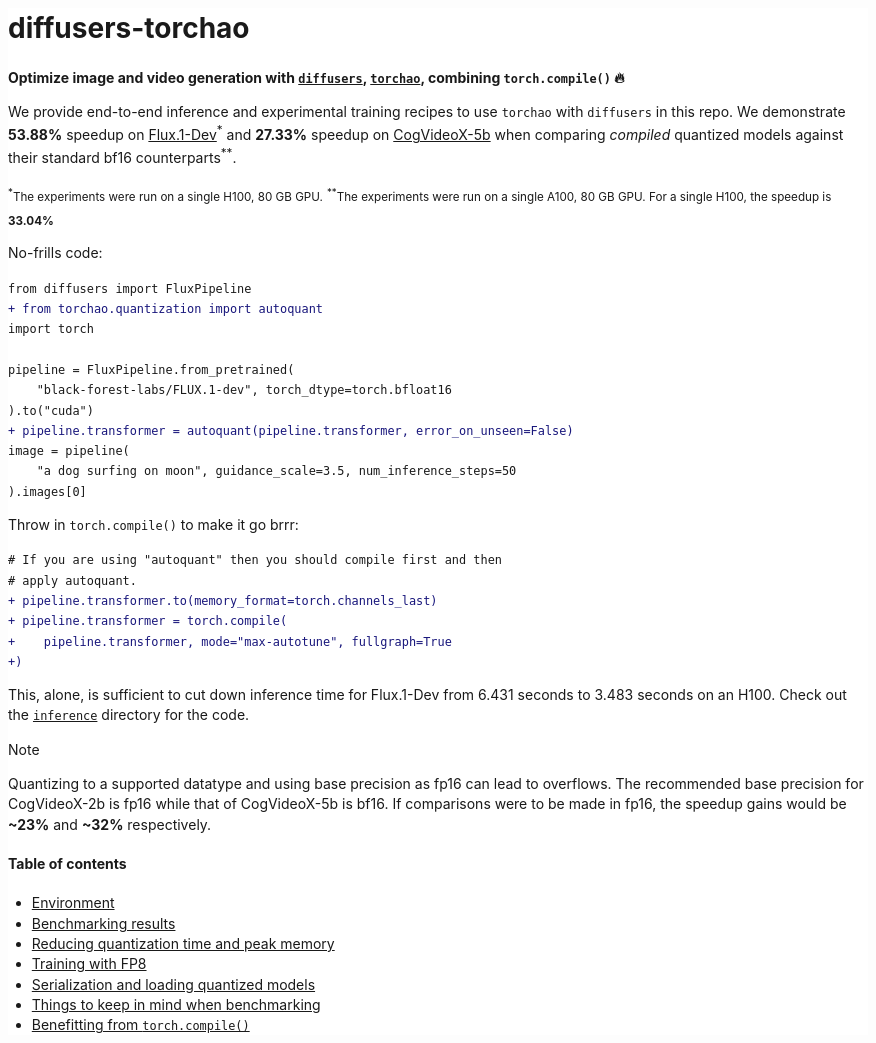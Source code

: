 # diffusers-torchao

**Optimize image and video generation with [`diffusers`](https://github.com/huggingface/diffusers), [`torchao`](https://github.com/pytorch/ao), combining `torch.compile()` 🔥** 

We provide end-to-end inference and experimental training recipes to use `torchao` with `diffusers` in this repo. We demonstrate **53.88%** speedup on [Flux.1-Dev](https://huggingface.co/black-forest-labs/FLUX.1-dev)<sup>*</sup> and **27.33%** speedup on [CogVideoX-5b](https://huggingface.co/THUDM/CogVideoX-5b) when comparing *compiled* quantized models against their standard bf16 counterparts<sup>**</sup>. 

<sub><sup>*</sup>The experiments were run on a single H100, 80 GB GPU.</sub>
<sub><sup>**</sup>The experiments were run on a single A100, 80 GB GPU. For a single H100, the speedup is **33.04%**</sub>

No-frills code:

```diff
from diffusers import FluxPipeline
+ from torchao.quantization import autoquant
import torch 

pipeline = FluxPipeline.from_pretrained(
    "black-forest-labs/FLUX.1-dev", torch_dtype=torch.bfloat16
).to("cuda")
+ pipeline.transformer = autoquant(pipeline.transformer, error_on_unseen=False)
image = pipeline(
    "a dog surfing on moon", guidance_scale=3.5, num_inference_steps=50
).images[0]
```

Throw in `torch.compile()` to make it go brrr:

```diff
# If you are using "autoquant" then you should compile first and then
# apply autoquant.
+ pipeline.transformer.to(memory_format=torch.channels_last)
+ pipeline.transformer = torch.compile(
+    pipeline.transformer, mode="max-autotune", fullgraph=True
+)
```

This, alone, is sufficient to cut down inference time for Flux.1-Dev from 6.431 seconds to 3.483 seconds on an H100. Check out the [`inference`](./inference/) directory for the code. 

> [!NOTE]
> Quantizing to a supported datatype and using base precision as fp16 can lead to overflows. The recommended base precision for CogVideoX-2b is fp16 while that of CogVideoX-5b is bf16. If comparisons were to be made in fp16, the speedup gains would be **~23%** and **~32%** respectively.

<h4>Table of contents</h4>

* [Environment](#environment)
* [Benchmarking results](#benchmarking-results)
* [Reducing quantization time and peak memory](#reducing-quantization-time-and-peak-memory)
* [Training with FP8](#training-with-fp8)
* [Serialization and loading quantized models](#serialization-and-loading-quantized-models)
* [Things to keep in mind when benchmarking](#things-to-keep-in-mind-when-benchmarking)
* [Benefitting from `torch.compile()`](#benefitting-from-torchcompile)
